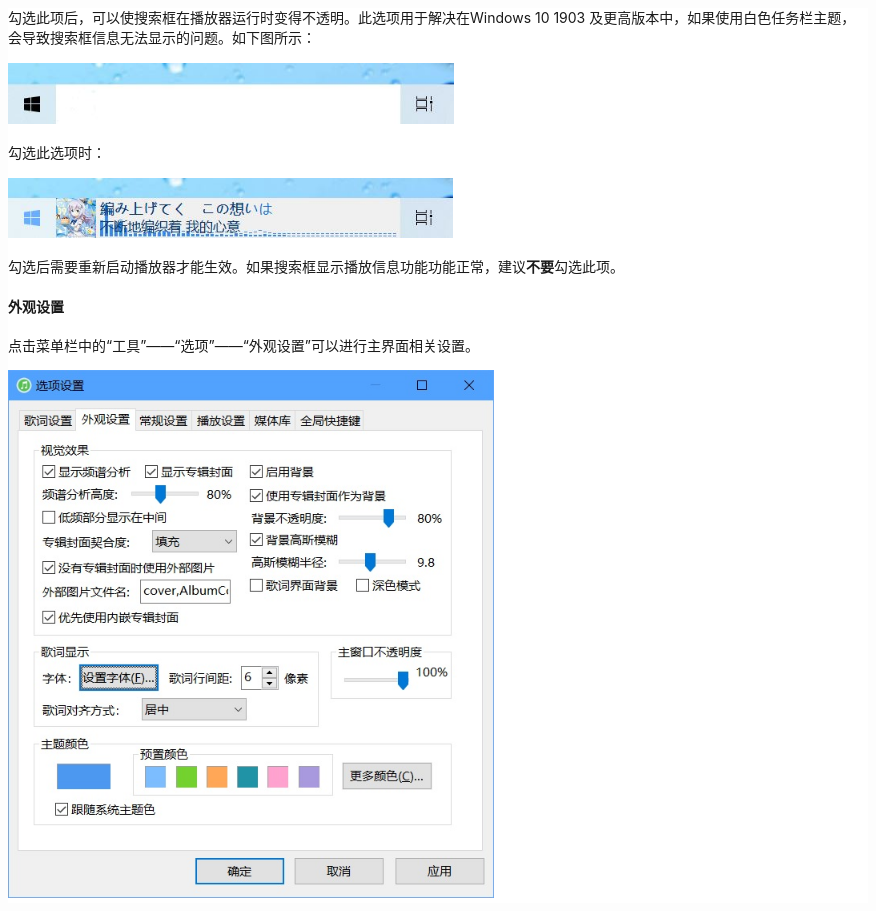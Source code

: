   勾选此项后，可以使搜索框在播放器运行时变得不透明。此选项用于解决在Windows 10 1903 及更高版本中，如果使用白色任务栏主题，会导致搜索框信息无法显示的问题。如下图所示：

  <img src="images/image56.jpg" style="zoom:80%;" />

  勾选此选项时：

  <img src="images/image57.jpg" style="zoom:80%;" />

  勾选后需要重新启动播放器才能生效。如果搜索框显示播放信息功能功能正常，建议**不要**勾选此项。

#### 外观设置

点击菜单栏中的“工具”——“选项”——“外观设置”可以进行主界面相关设置。

<img src="images/image12.jpg" style="zoom:80%;" />
